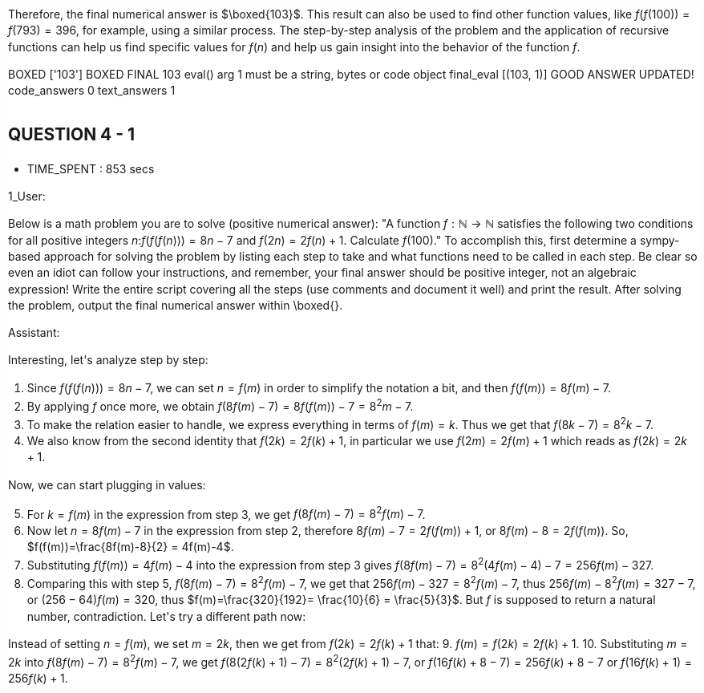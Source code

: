 Therefore, the final numerical answer is $\boxed{103}$. This result can also be used to find other function values, like $f(f(100)) = f(793) = 396$, for example, using a similar process. The step-by-step analysis of the problem and the application of recursive functions can help us find specific values for $f(n)$ and help us gain insight into the behavior of the function $f$.

BOXED ['103']
BOXED FINAL 103
eval() arg 1 must be a string, bytes or code object final_eval
[(103, 1)]
GOOD ANSWER UPDATED!
code_answers 0 text_answers 1



## QUESTION 4 - 1 
- TIME_SPENT : 853 secs

1_User:

Below is a math problem you are to solve (positive numerical answer):
"A function $f: \mathbb N \to \mathbb N$ satisfies the following two conditions for all positive integers $n$:$f(f(f(n)))=8n-7$ and $f(2n)=2f(n)+1$. Calculate $f(100)$."
To accomplish this, first determine a sympy-based approach for solving the problem by listing each step to take and what functions need to be called in each step. Be clear so even an idiot can follow your instructions, and remember, your final answer should be positive integer, not an algebraic expression!
Write the entire script covering all the steps (use comments and document it well) and print the result. After solving the problem, output the final numerical answer within \boxed{}.

Assistant: 

Interesting, let's analyze step by step:



1. Since $f(f(f(n)))=8n-7$, we can set $n=f(m)$ in order to simplify the notation a bit, and then $f(f(m))=8f(m)-7$.
2. By applying $f$ once more, we obtain $f(8f(m)-7)=8f(f(m))-7=8^2m-7$.
3. To make the relation easier to handle, we express everything in terms of $f(m)=k$. Thus we get that $f(8k-7)=8^2k-7$.
4. We also know from the second identity that $f(2k)=2f(k)+1$, in particular we use $f(2m)=2f(m)+1$ which reads as $f(2k)=2k+1$.

Now, we can start plugging in values:

5. For $k=f(m)$ in the expression from step 3, we get $f(8f(m)-7)=8^2f(m)-7$.
6. Now let $n=8f(m)-7$ in the expression from step 2, therefore $8f(m)-7=2f(f(m))+1$, or $8f(m)-8=2f(f(m))$. So, $f(f(m))=\frac{8f(m)-8}{2} = 4f(m)-4$.
7. Substituting $f(f(m))=4f(m)-4$ into the expression from step 3 gives $f(8f(m)-7)=8^2(4f(m)-4)-7=256f(m)-327$.
8. Comparing this with step 5, $f(8f(m)-7)=8^2f(m)-7$, we get that $256f(m)-327=8^2f(m)-7$, thus $256f(m)-8^2f(m)=327-7$, or $(256-64)f(m)=320$, thus $f(m)=\frac{320}{192}= \frac{10}{6} = \frac{5}{3}$. But $f$ is supposed to return a natural number, contradiction. Let's try a different path now:

Instead of setting $n=f(m)$, we set $m=2k$, then we get from $f(2k)=2f(k)+1$ that:
9. $f(m)=f(2k)=2f(k)+1$.
10. Substituting $m=2k$ into $f(8f(m)-7)=8^2f(m)-7$, we get $f(8(2f(k)+1)-7)=8^2(2f(k)+1)-7$, or $f(16f(k)+8-7)=256f(k)+8-7$ or $f(16f(k)+1)=256f(k)+1$.
